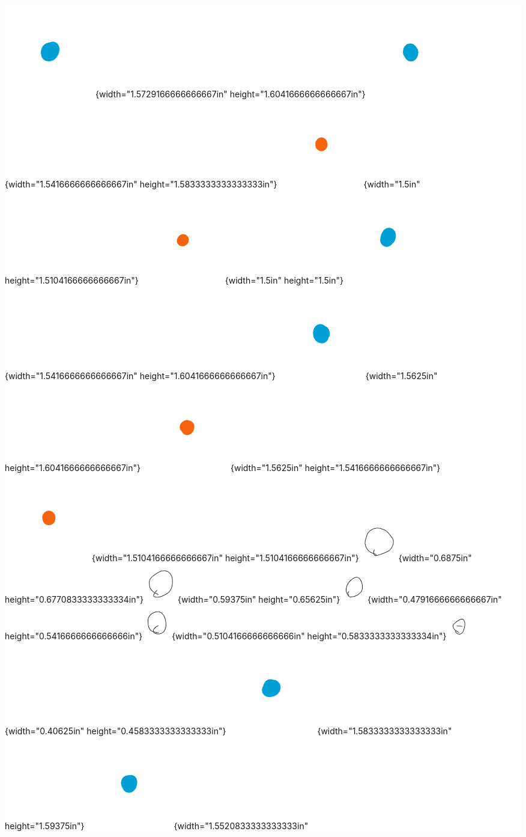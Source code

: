 ![](../media/Unit-3-Types-of-solids-image11.png){width="1.5729166666666667in" height="1.6041666666666667in"}![](../media/Unit-3-Types-of-solids-image12.png){width="1.5416666666666667in" height="1.5833333333333333in"}![](../media/Unit-3-Types-of-solids-image13.png){width="1.5in" height="1.5104166666666667in"}![](../media/Unit-3-Types-of-solids-image14.png){width="1.5in" height="1.5in"}![](../media/Unit-3-Types-of-solids-image15.png){width="1.5416666666666667in" height="1.6041666666666667in"}![](../media/Unit-3-Types-of-solids-image16.png){width="1.5625in" height="1.6041666666666667in"}![](../media/Unit-3-Types-of-solids-image17.png){width="1.5625in" height="1.5416666666666667in"}![](../media/Unit-3-Types-of-solids-image18.png){width="1.5104166666666667in" height="1.5104166666666667in"}![](../media/Unit-3-Types-of-solids-image19.png){width="0.6875in" height="0.6770833333333334in"}![](../media/Unit-3-Types-of-solids-image20.png){width="0.59375in" height="0.65625in"}![](../media/Unit-3-Types-of-solids-image21.png){width="0.4791666666666667in" height="0.5416666666666666in"}![](../media/Unit-3-Types-of-solids-image22.png){width="0.5104166666666666in" height="0.5833333333333334in"}![](../media/Unit-3-Types-of-solids-image23.png){width="0.40625in" height="0.4583333333333333in"}![](../media/Unit-3-Types-of-solids-image24.png){width="1.5833333333333333in" height="1.59375in"}![](../media/Unit-3-Types-of-solids-image25.png){width="1.5520833333333333in"